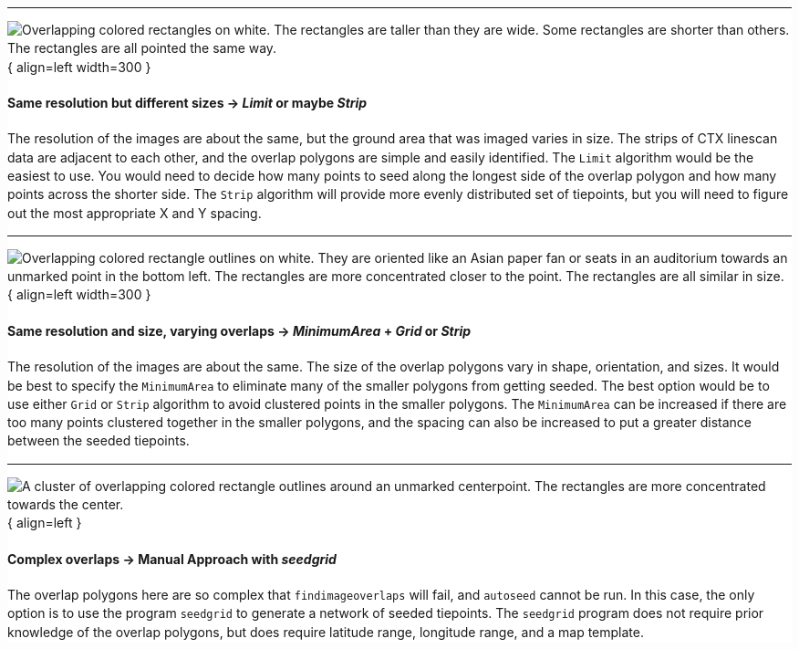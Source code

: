 -----

![Overlapping colored rectangles on white. The rectangles are taller 
  than they are wide.  Some rectangles are shorter than others.  The 
  rectangles are all pointed the same way.](
  ../../assets/control-networks/ctx-footprint-plot.png 
  "ISIS3 qmos image footprint plot"){ align=left width=300 }

#### Same resolution but different sizes → *Limit* or maybe *Strip*

The resolution of the images are about the same, but
the ground area that was imaged varies in size. The strips of CTX
linescan data are adjacent to each other, and the overlap polygons are
simple and easily identified. The `Limit` algorithm would be the easiest
to use. You would need to decide how many points to seed along the
longest side of the overlap polygon and how many points across the
shorter side. The `Strip` algorithm will provide more evenly distributed
set of tiepoints, but you will need to figure out the most appropriate X
and Y spacing.

-----

![Overlapping colored rectangle outlines on white. They are oriented 
  like an Asian paper fan or seats in an auditorium towards an unmarked 
  point in the bottom left. The rectangles are more concentrated closer
  to the point. The rectangles are all similar in size.](
    ../../assets/control-networks/clem-footprint-plot.png 
    "Clem footprint Plot"){ align=left width=300 }

#### Same resolution and size, varying overlaps → *MinimumArea* + *Grid* or *Strip*

The resolution of the images are about the same. The
size of the overlap polygons vary in shape, orientation, and sizes. It
would be best to specify the `MinimumArea` to eliminate many of the
smaller polygons from getting seeded. The best option would be to use
either `Grid` or `Strip` algorithm to avoid clustered points in the smaller
polygons. The `MinimumArea` can be increased if there are too many points
clustered together in the smaller polygons, and the spacing can also be
increased to put a greater distance between the seeded tiepoints.

-----

![A cluster of overlapping colored rectangle outlines around an unmarked 
  centerpoint.  The rectangles are more concentrated towards the center.](
  ../../assets/control-networks/clem-polar-footprints.png 
  "Clem Plar Footprints"){ align=left }

#### Complex overlaps → Manual Approach with *seedgrid*

The overlap polygons here are so complex that
`findimageoverlaps` will fail, and `autoseed` cannot be run. In this
case, the only option is to use the program `seedgrid` to generate a
network of seeded tiepoints. The `seedgrid` program does not require
prior knowledge of the overlap polygons, but does require latitude
range, longitude range, and a map template.
